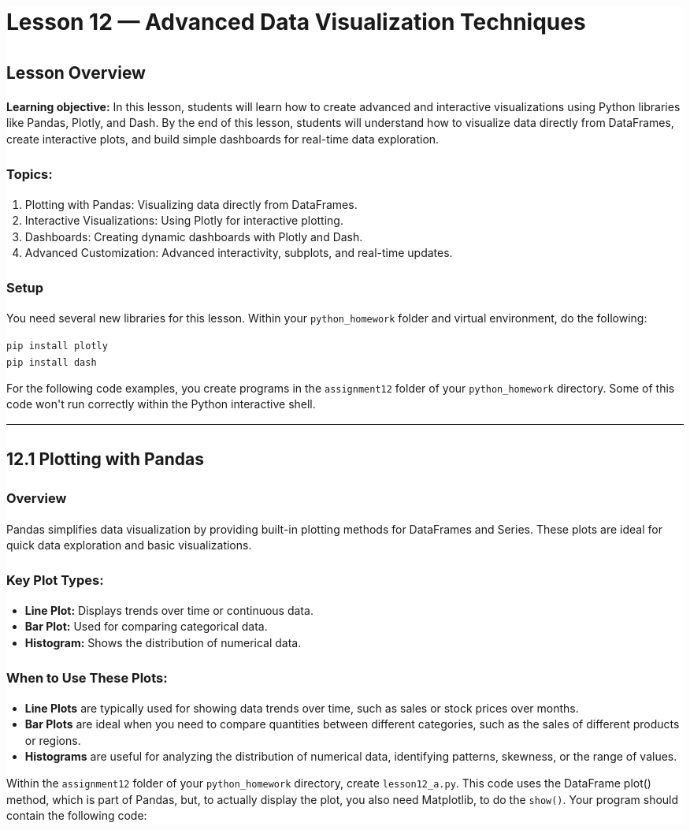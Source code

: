 
# **Lesson 12 — Advanced Data Visualization Techniques**

## **Lesson Overview**
**Learning objective:** In this lesson, students will learn how to create advanced and interactive visualizations using Python libraries like Pandas, Plotly, and Dash. By the end of this lesson, students will understand how to visualize data directly from DataFrames, create interactive plots, and build simple dashboards for real-time data exploration.

### **Topics:**
1. Plotting with Pandas: Visualizing data directly from DataFrames.
2. Interactive Visualizations: Using Plotly for interactive plotting.
3. Dashboards: Creating dynamic dashboards with Plotly and Dash.
4. Advanced Customization: Advanced interactivity, subplots, and real-time updates.

### **Setup**

You need several new libraries for this lesson.  Within your `python_homework` folder and virtual environment, do the following:

```bash
pip install plotly
pip install dash
```

For the following code examples, you create programs in the `assignment12` folder of your `python_homework` directory.  Some of this code won't run correctly within the Python interactive shell.

---

## **12.1 Plotting with Pandas**

### **Overview**
Pandas simplifies data visualization by providing built-in plotting methods for DataFrames and Series. These plots are ideal for quick data exploration and basic visualizations.

### **Key Plot Types:**
- **Line Plot:** Displays trends over time or continuous data.
- **Bar Plot:** Used for comparing categorical data.
- **Histogram:** Shows the distribution of numerical data.

### **When to Use These Plots:**
- **Line Plots** are typically used for showing data trends over time, such as sales or stock prices over months.
- **Bar Plots** are ideal when you need to compare quantities between different categories, such as the sales of different products or regions.
- **Histograms** are useful for analyzing the distribution of numerical data, identifying patterns, skewness, or the range of values.

Within the `assignment12` folder of your `python_homework` directory, create `lesson12_a.py`.  This code uses the DataFrame plot() method, which is part of Pandas, but, to actually display the plot, you also need Matplotlib, to do the `show()`.  Your program should contain the following code:
